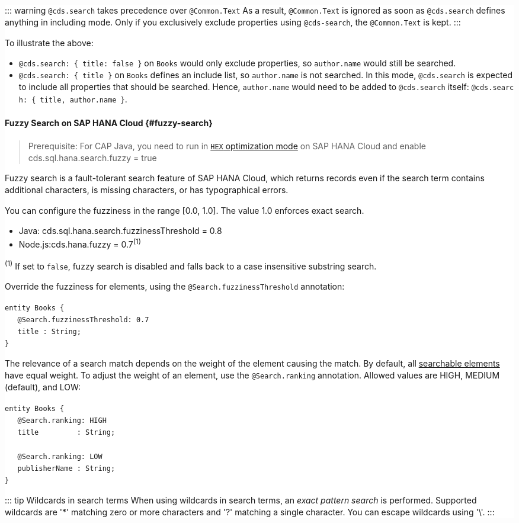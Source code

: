 ::: warning `@cds.search` takes precedence over `@Common.Text`
As a result, `@Common.Text` is ignored as soon as `@cds.search` defines anything in including mode. Only if you exclusively exclude properties using `@cds-search`, the `@Common.Text` is kept.
:::

To illustrate the above:
- `@cds.search: { title: false }` on `Books` would only exclude properties, so `author.name` would still be searched.
- `@cds.search: { title }` on `Books` defines an include list, so `author.name` is not searched. In this mode, `@cds.search` is expected to include all properties that should be searched. Hence, `author.name` would need to be added to `@cds.search` itself: `@cds.search: { title, author.name }`.

#### Fuzzy Search on SAP HANA Cloud <Beta /> {#fuzzy-search}

> Prerequisite: For CAP Java, you need to run in [`HEX` optimization mode](../java/cqn-services/persistence-services#sql-optimization-mode) on SAP HANA Cloud and enable <Config java keyOnly>cds.sql.hana.search.fuzzy = true</Config>

Fuzzy search is a fault-tolerant search feature of SAP HANA Cloud, which returns records even if the search term contains additional characters, is missing characters, or has typographical errors.

You can configure the fuzziness in the range [0.0, 1.0]. The value 1.0 enforces exact search.

- Java: <Config java keyOnly>cds.sql.hana.search.fuzzinessThreshold = 0.8</Config>
- Node.js:<Config keyOnly>cds.hana.fuzzy = 0.7</Config><sup>(1)</sup>

<sup>(1)</sup> If set to `false`, fuzzy search is disabled and falls back to a case insensitive substring search.

Override the fuzziness for elements, using the `@Search.fuzzinessThreshold` annotation:

```cds
entity Books {
   @Search.fuzzinessThreshold: 0.7
   title : String;
}
```

The relevance of a search match depends on the weight of the element causing the match. By default, all [searchable elements](#cds-search) have equal weight. To adjust the weight of an element, use the `@Search.ranking` annotation. Allowed values are HIGH, MEDIUM (default), and LOW:

```cds
entity Books {
   @Search.ranking: HIGH
   title         : String;

   @Search.ranking: LOW
   publisherName : String;
}
```

::: tip Wildcards in search terms
When using wildcards in search terms, an *exact pattern search* is performed.
Supported wildcards are '*' matching zero or more characters and '?' matching a single character. You can escape wildcards using '\\'.
:::

